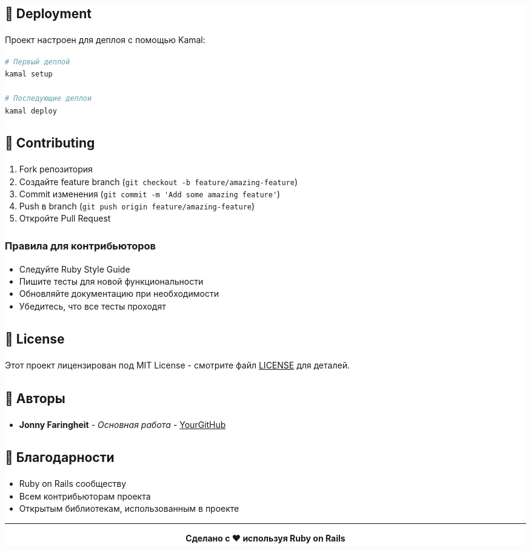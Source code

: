 ## 🚀 Deployment

Проект настроен для деплоя с помощью Kamal:

```bash
# Первый деплой
kamal setup

# Последующие деплои
kamal deploy
```

## 🤝 Contributing

1. Fork репозитория
2. Создайте feature branch (`git checkout -b feature/amazing-feature`)
3. Commit изменения (`git commit -m 'Add some amazing feature'`)
4. Push в branch (`git push origin feature/amazing-feature`)
5. Откройте Pull Request

### Правила для контрибьюторов

- Следуйте Ruby Style Guide
- Пишите тесты для новой функциональности
- Обновляйте документацию при необходимости
- Убедитесь, что все тесты проходят

## 📝 License

Этот проект лицензирован под MIT License - смотрите файл [LICENSE](LICENSE) для деталей.

## 👥 Авторы

- **Jonny Faringheit** - *Основная работа* - [YourGitHub](https://github.com/jonny-faringheit)

## 🙏 Благодарности

- Ruby on Rails сообществу
- Всем контрибьюторам проекта
- Открытым библиотекам, использованным в проекте

---
<p align="center"><strong>Сделано с ❤️ используя Ruby on Rails</strong></p>
